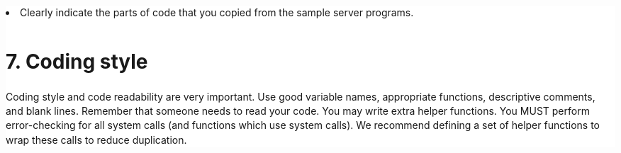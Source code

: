 <li>Clearly indicate the parts of code that you copied from the sample server programs.</li>

</ul>

<h1>7. Coding style</h1>

Coding style and code readability are very important. Use good variable names, appropriate functions, descriptive comments, and blank lines. Remember that someone needs to read your code. You may write extra helper functions. You MUST perform error-checking for all system calls (and functions which use system calls). We recommend defining a set of helper functions to wrap these calls to reduce duplication.

<strong> </strong>



